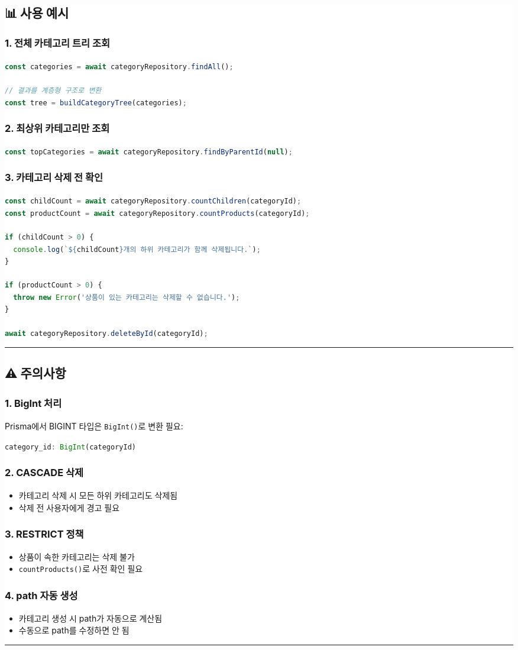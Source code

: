
## 📊 사용 예시

### 1. 전체 카테고리 트리 조회
```javascript
const categories = await categoryRepository.findAll();

// 결과를 계층형 구조로 변환
const tree = buildCategoryTree(categories);
```

### 2. 최상위 카테고리만 조회
```javascript
const topCategories = await categoryRepository.findByParentId(null);
```

### 3. 카테고리 삭제 전 확인
```javascript
const childCount = await categoryRepository.countChildren(categoryId);
const productCount = await categoryRepository.countProducts(categoryId);

if (childCount > 0) {
  console.log(`${childCount}개의 하위 카테고리가 함께 삭제됩니다.`);
}

if (productCount > 0) {
  throw new Error('상품이 있는 카테고리는 삭제할 수 없습니다.');
}

await categoryRepository.deleteById(categoryId);
```

---

## ⚠️ 주의사항

### 1. BigInt 처리
Prisma에서 BIGINT 타입은 `BigInt()`로 변환 필요:
```javascript
category_id: BigInt(categoryId)
```

### 2. CASCADE 삭제
- 카테고리 삭제 시 모든 하위 카테고리도 삭제됨
- 삭제 전 사용자에게 경고 필요

### 3. RESTRICT 정책
- 상품이 속한 카테고리는 삭제 불가
- `countProducts()`로 사전 확인 필요

### 4. path 자동 생성
- 카테고리 생성 시 path가 자동으로 계산됨
- 수동으로 path를 수정하면 안 됨

---
